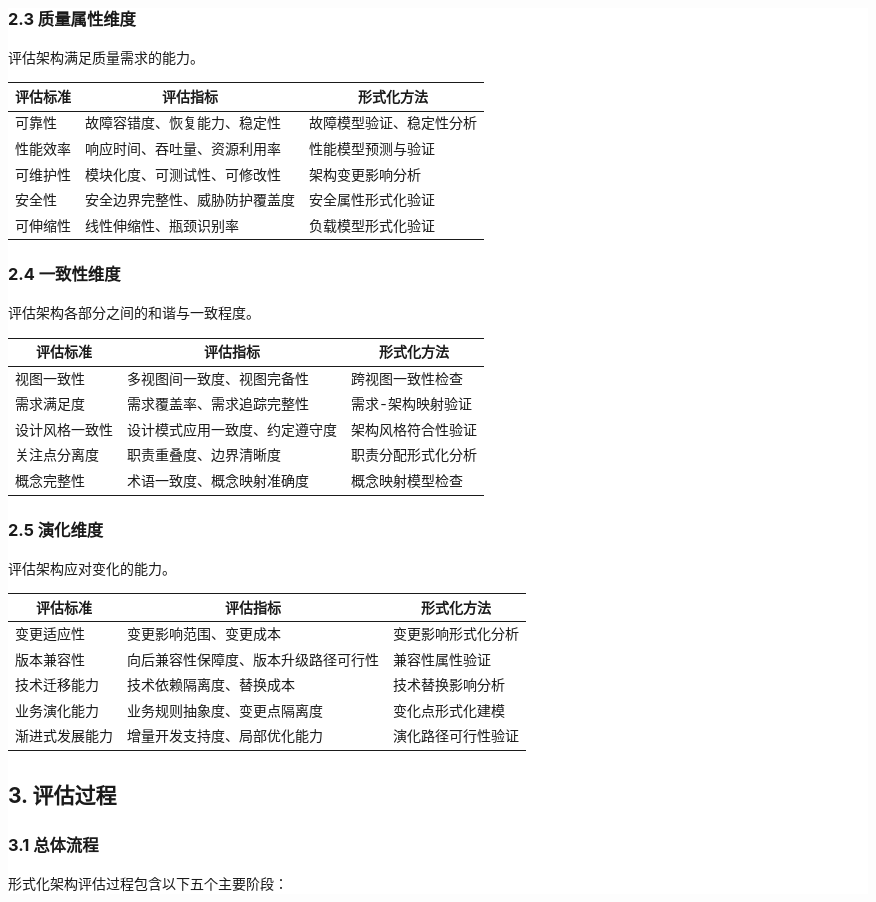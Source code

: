 ### 2.3 质量属性维度

评估架构满足质量需求的能力。

| 评估标准 | 评估指标 | 形式化方法 |
|---------|---------|-----------|
| 可靠性 | 故障容错度、恢复能力、稳定性 | 故障模型验证、稳定性分析 |
| 性能效率 | 响应时间、吞吐量、资源利用率 | 性能模型预测与验证 |
| 可维护性 | 模块化度、可测试性、可修改性 | 架构变更影响分析 |
| 安全性 | 安全边界完整性、威胁防护覆盖度 | 安全属性形式化验证 |
| 可伸缩性 | 线性伸缩性、瓶颈识别率 | 负载模型形式化验证 |

### 2.4 一致性维度

评估架构各部分之间的和谐与一致程度。

| 评估标准 | 评估指标 | 形式化方法 |
|---------|---------|-----------|
| 视图一致性 | 多视图间一致度、视图完备性 | 跨视图一致性检查 |
| 需求满足度 | 需求覆盖率、需求追踪完整性 | 需求-架构映射验证 |
| 设计风格一致性 | 设计模式应用一致度、约定遵守度 | 架构风格符合性验证 |
| 关注点分离度 | 职责重叠度、边界清晰度 | 职责分配形式化分析 |
| 概念完整性 | 术语一致度、概念映射准确度 | 概念映射模型检查 |

### 2.5 演化维度

评估架构应对变化的能力。

| 评估标准 | 评估指标 | 形式化方法 |
|---------|---------|-----------|
| 变更适应性 | 变更影响范围、变更成本 | 变更影响形式化分析 |
| 版本兼容性 | 向后兼容性保障度、版本升级路径可行性 | 兼容性属性验证 |
| 技术迁移能力 | 技术依赖隔离度、替换成本 | 技术替换影响分析 |
| 业务演化能力 | 业务规则抽象度、变更点隔离度 | 变化点形式化建模 |
| 渐进式发展能力 | 增量开发支持度、局部优化能力 | 演化路径可行性验证 |

## 3. 评估过程

### 3.1 总体流程

形式化架构评估过程包含以下五个主要阶段：
